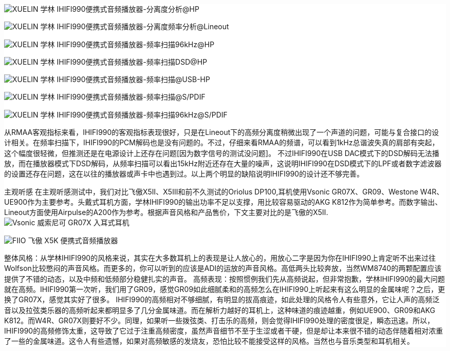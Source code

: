 
![XUELIN 学林 IHIFI990便携式音频播放器-分离度分析@HP](https://images.soomal.cc/images/doc/20170524/00068060_01.webp)




![XUELIN 学林 IHIFI990便携式音频播放器-分离度频率分析@Lineout](https://images.soomal.cc/images/doc/20170524/00068065_01.webp)




![XUELIN 学林 IHIFI990便携式音频播放器-频率扫描96kHz@HP](https://images.soomal.cc/images/doc/20170524/00068061_01.webp)




![XUELIN 学林 IHIFI990便携式音频播放器-频率扫描DSD@HP](https://images.soomal.cc/images/doc/20170524/00068062_01.webp)




![XUELIN 学林 IHIFI990便携式音频播放器-频率扫描@USB-HP](https://images.soomal.cc/images/doc/20170524/00068066_01.webp)




![XUELIN 学林 IHIFI990便携式音频播放器-频率扫描@S/PDIF](https://images.soomal.cc/images/doc/20170524/00068067_01.webp)




![XUELIN 学林 IHIFI990便携式音频播放器-频率扫描96kHz@S/PDIF](https://images.soomal.cc/images/doc/20170524/00068068_01.webp)




从RMAA客观指标来看，IHIFI990的客观指标表现很好，只是在Lineout下的高频分离度稍微出现了一个声道的问题，可能与复合接口的设计相关。在频率扫描下，IHIFI990的PCM解码也是没有问题的。不过，仔细来看RMAA的频谱，可以看到1kHz总谐波失真的肩部有突起，这个幅度很轻微，但推测还是在电源设计上还存在问题[因为数字信号的测试没问题]。
不过IHIFI990在USB DAC模式下的DSD解码无法播放，而在播放器模式下DSD解码，从频率扫描可以看出15kHz附近还存在大量的噪声，这说明IHIFI990在DSD模式下的LPF或者数字滤波器的设置还存在问题，这在以往的播放器或声卡中也遇到过。以上两个明显的缺陷说明IHIFI990的设计还不够完善。

主观听感
在主观听感测试中，我们对比飞傲X5II、X5III和前不久测试的Oriolus DP100,耳机使用Vsonic GR07X、GR09、Westone W4R、UE900作为主要参考。头戴式耳机方面，学林IHIFI990的输出功率不足以支撑，用比较容易驱动的AKG K812作为简单参考。而数字输出、Lineout方面使用Airpulse的A200作为参考。根据声音风格和产品售价，下文主要对比的是飞傲的X5II.
![Vsonic 威索尼可 GR07X 入耳式耳机](https://images.soomal.cc/images/doc/20161107/00064256_01.webp)




![FIIO 飞傲 X5K 便携式音频播放器](https://images.soomal.cc/images/doc/20150623/00052583_01.webp)




整体风格：从学林IHIFI990的风格来说，其实在大多数耳机上的表现是让人放心的，用放心二字是因为你在IHIFI990上肯定听不出来过往Wolfson比较憋闷的声音风格。而更多的，你可以听到的应该是ADI的运放的声音风格。高低两头比较奔放，当然WM8740的两颗配置应该提供了不错的动态，以及中频和低频部分稳健扎实的声音。
高频表现：按照惯例我们先从高频说起，但非常抱歉，学林IHIFI990的最大问题就在高频。IHIFI990第一次听，我们用了GR09，感觉GR09如此细腻柔和的高频怎么在IHIFI990上听起来有这么明显的金属味呢？之后，更换了GR07X，感觉其实好了很多。
IHIFI990的高频相对不够细腻，有明显的拔高痕迹，如此处理的风格令人有些意外，它让人声的高频泛音以及拉弦类乐器的高频听起来都明显多了几分金属味道。而在解析力越好的耳机上，这种味道的痕迹越重，例如UE900、GR09和AKG K812。而W4R、GR07X则要好不少。同理，如果听一些拨弦类、打击乐的高频，则会觉得IHIFI990处理的密度很足，瞬态迅速。所以，IHIFI990的高频修饰太重，这导致了它过于注重高频密度，虽然声音细节不至于生涩或者干硬，但是却让本来很不错的动态伴随着相对浓重了一些的金属味道。这令人有些遗憾，如果对高频敏感的发烧友，恐怕比较不能接受这样的风格。当然也与音乐类型和耳机相关。
